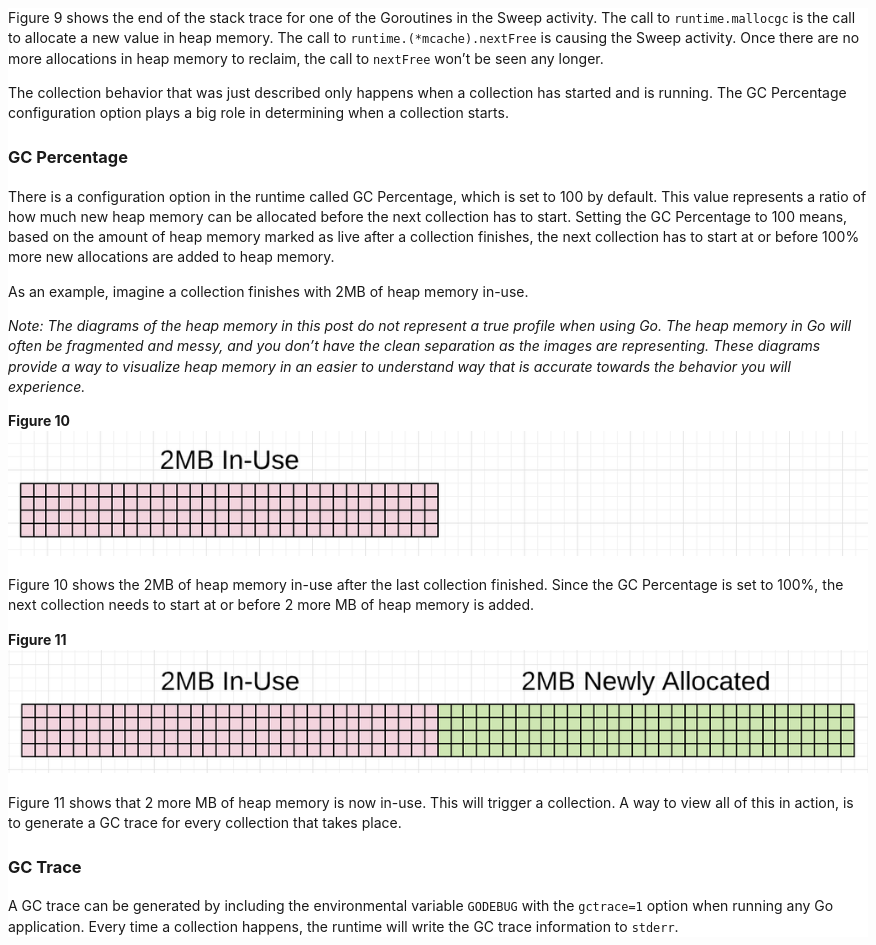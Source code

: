 Figure 9 shows the end of the stack trace for one of the Goroutines in the Sweep activity. The call to `runtime.mallocgc` is the call to allocate a new value in heap memory. The call to `runtime.(*mcache).nextFree` is causing the Sweep activity. Once there are no more allocations in heap memory to reclaim, the call to `nextFree` won’t be seen any longer.

The collection behavior that was just described only happens when a collection has started and is running. The GC Percentage configuration option plays a big role in determining when a collection starts.

### GC Percentage

There is a configuration option in the runtime called GC Percentage, which is set to 100 by default. This value represents a ratio of how much new heap memory can be allocated before the next collection has to start. Setting the GC Percentage to 100 means, based on the amount of heap memory marked as live after a collection finishes, the next collection has to start at or before 100% more new allocations are added to heap memory.

As an example, imagine a collection finishes with 2MB of heap memory in-use.

*Note: The diagrams of the heap memory in this post do not represent a true profile when using Go. The heap memory in Go will often be fragmented and messy, and you don’t have the clean separation as the images are representing. These diagrams provide a way to visualize heap memory in an easier to understand way that is accurate towards the behavior you will experience.*

**Figure 10**
![img](assets/100_figure10-20190919181643482.png)

Figure 10 shows the 2MB of heap memory in-use after the last collection finished. Since the GC Percentage is set to 100%, the next collection needs to start at or before 2 more MB of heap memory is added.

**Figure 11**
![img](assets/100_figure11-20190919181643731.png)

Figure 11 shows that 2 more MB of heap memory is now in-use. This will trigger a collection. A way to view all of this in action, is to generate a GC trace for every collection that takes place.

### GC Trace

A GC trace can be generated by including the environmental variable `GODEBUG` with the `gctrace=1` option when running any Go application. Every time a collection happens, the runtime will write the GC trace information to `stderr`.
